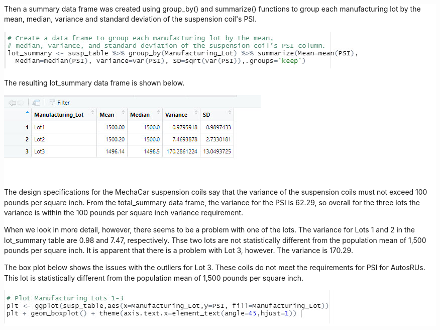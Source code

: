 Then a summary data frame was created using group_by() and summarize() functions to group each manufacturing lot by the mean, median, variance and standard deviation of the suspension coil's PSI.

![lot_summary Script](Images/Del2DFLotScript.jpg)

The resulting lot_summary data frame is shown below.


![lot_summary Data Frame](Images/Del2LotSummary.jpg)

The design specifications for the MechaCar suspension coils say that the variance of the suspension coils must not exceed 100 pounds per square inch. From the total_summary data frame, the variance for the PSI is 62.29, so overall for the three lots the variance is within the 100 pounds per square inch variance requirement.

When we look in more detail, however, there seems to be a problem with one of the lots. The variance for Lots 1 and 2 in the lot_summary table are 0.98 and 7.47, respectively. Thse two lots are not statistically different from the population mean of 1,500 pounds per square inch. It is apparent that there is a problem with Lot 3, however. The variance is 170.29.

The box plot below shows the issues with the outliers for Lot 3. These coils do not meet the requirements for PSI for AutosRUs. This lot is statistically different from the population mean of 1,500 pounds per square inch.

![Lot Box Plot Script](Images/Del2PlotScript.jpg)
